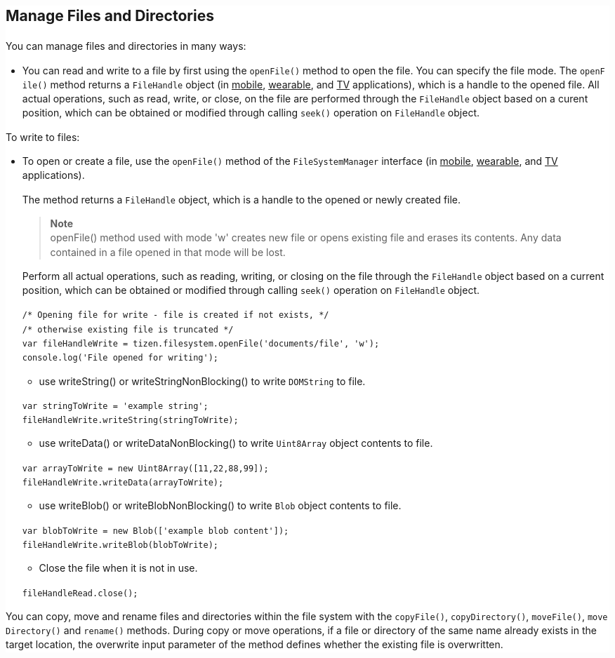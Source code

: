 ## Manage Files and Directories

You can manage files and directories in many ways:

- You can read and write to a file by first using the `openFile()` method to open the file. You can specify the file mode. The `openFile()` method returns a `FileHandle` object (in [mobile](../../api/latest/device_api/mobile/tizen/filesystem.html#FileHandle), [wearable](../../api/latest/device_api/wearable/tizen/filesystem.html#FileHandle), and [TV](../../api/latest/device_api/tv/tizen/filesystem.html#FileHandle) applications), which is a handle to the opened file. All actual operations, such as read, write, or close, on the file are performed through the `FileHandle` object based on a curent position, which can be obtained or modified through calling `seek()` operation on `FileHandle` object.

To write to files:

- To open or create a file, use the `openFile()` method of the `FileSystemManager` interface (in [mobile](../../api/latest/device_api/mobile/tizen/filesystem.html#FileSystemManager), [wearable](../../api/latest/device_api/wearable/tizen/filesystem.html#FileSystemManager), and [TV](../../api/latest/device_api/tv/tizen/filesystem.html#FileSystemManager) applications).

   The method returns a `FileHandle` object, which is a handle to the opened or newly created file.

   > **Note**  
   > openFile() method used with mode 'w' creates new file or opens existing file and erases its contents. Any data contained in a file opened in that mode will be lost.

   Perform all actual operations, such as reading, writing, or closing on the file through the `FileHandle` object based on a current position, which can be obtained or modified through calling `seek()` operation on `FileHandle` object.

   ```
   /* Opening file for write - file is created if not exists, */
   /* otherwise existing file is truncated */
   var fileHandleWrite = tizen.filesystem.openFile('documents/file', 'w');
   console.log('File opened for writing');
   ```

   - use writeString() or writeStringNonBlocking() to write `DOMString` to file.
   ```
   var stringToWrite = 'example string';
   fileHandleWrite.writeString(stringToWrite);
   ```

   - use writeData() or writeDataNonBlocking() to write `Uint8Array` object contents to file.
   ```
   var arrayToWrite = new Uint8Array([11,22,88,99]);
   fileHandleWrite.writeData(arrayToWrite);
   ```

   - use writeBlob() or writeBlobNonBlocking() to write `Blob` object contents to file.
   ```
   var blobToWrite = new Blob(['example blob content']);
   fileHandleWrite.writeBlob(blobToWrite);
   ```

   - Close the file when it is not in use.
   ```
   fileHandleRead.close();
   ```
 You can copy, move and rename files and directories within the file system with the `copyFile()`, `copyDirectory()`, `moveFile()`, `moveDirectory()` and `rename()` methods. During copy or move operations, if a file or directory of the same name already exists in the target location, the overwrite input parameter of the method defines whether the existing file is overwritten.
